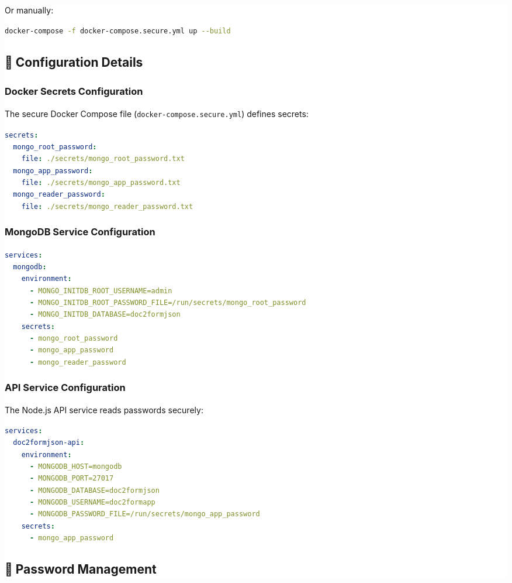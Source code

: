 Or manually:
```bash
docker-compose -f docker-compose.secure.yml up --build
```

## 🔧 Configuration Details

### Docker Secrets Configuration

The secure Docker Compose file (`docker-compose.secure.yml`) defines secrets:

```yaml
secrets:
  mongo_root_password:
    file: ./secrets/mongo_root_password.txt
  mongo_app_password:
    file: ./secrets/mongo_app_password.txt
  mongo_reader_password:
    file: ./secrets/mongo_reader_password.txt
```

### MongoDB Service Configuration

```yaml
services:
  mongodb:
    environment:
      - MONGO_INITDB_ROOT_USERNAME=admin
      - MONGO_INITDB_ROOT_PASSWORD_FILE=/run/secrets/mongo_root_password
      - MONGO_INITDB_DATABASE=doc2formjson
    secrets:
      - mongo_root_password
      - mongo_app_password
      - mongo_reader_password
```

### API Service Configuration

The Node.js API service reads passwords securely:

```yaml
services:
  doc2formjson-api:
    environment:
      - MONGODB_HOST=mongodb
      - MONGODB_PORT=27017
      - MONGODB_DATABASE=doc2formjson
      - MONGODB_USERNAME=doc2formapp
      - MONGODB_PASSWORD_FILE=/run/secrets/mongo_app_password
    secrets:
      - mongo_app_password
```

## 🔑 Password Management
